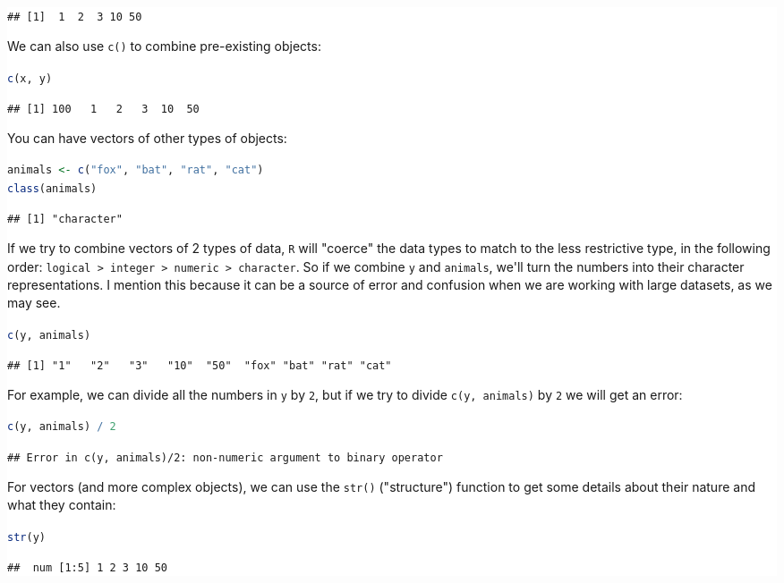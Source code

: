 ```
## [1]  1  2  3 10 50
```

We can also use `c()` to combine pre-existing objects:


```r
c(x, y)
```

```
## [1] 100   1   2   3  10  50
```

You can have vectors of other types of objects:


```r
animals <- c("fox", "bat", "rat", "cat")
class(animals)
```

```
## [1] "character"
```

If we try to combine vectors of 2 types of data, `R` will "coerce" the data types to match to the less restrictive type, in the following order: `logical > integer > numeric > character`.  So if we combine `y` and `animals`, we'll turn the numbers into their character representations.  I mention this because it can be a source of error and confusion when we are working with large datasets, as we may see.


```r
c(y, animals)
```

```
## [1] "1"   "2"   "3"   "10"  "50"  "fox" "bat" "rat" "cat"
```

For example, we can divide all the numbers in `y` by `2`, but if we try to divide `c(y, animals)` by `2` we will get an error:


```r
c(y, animals) / 2
```

```
## Error in c(y, animals)/2: non-numeric argument to binary operator
```


For vectors (and more complex objects), we can use the `str()` ("structure") function to get some details about their nature and what they contain:


```r
str(y)
```

```
##  num [1:5] 1 2 3 10 50
```
